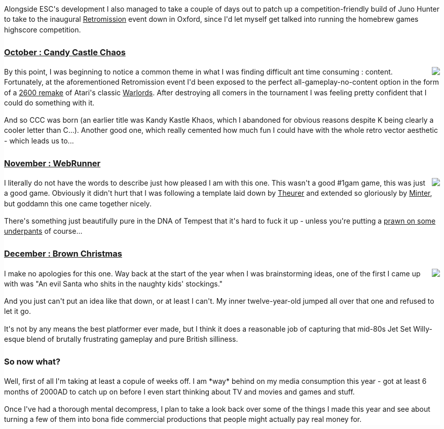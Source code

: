 Alongside ESC's development I also managed to take a couple of days out to patch up a competition-friendly build of Juno Hunter to take to the inaugural <a href="http://www.retromission.co.uk/">Retromission</a> event down in Oxford, since I'd let myself get talked into running the homebrew games highscore competition.


<h3 style="clear:both;"><a href="/games/1gam-2013/candy-castle-chaos">October : Candy Castle Chaos</a></h3>
<img style="float:right;margin-left:10px;" src="https://s3.amazonaws.com/beercave.co.uk/gameamonth2013/pics/10+-+castles.png"/>

By this point, I was beginning to notice a common theme in what I was finding difficult ant time consuming : content. Fortunately, at the aforementioned Retromission event I'd been exposed to the perfect all-gameplay-no-content option in the form of a <a href="http://en.wikipedia.org/wiki/Medieval_Mayhem">2600 remake</a> of Atari's classic <a href="http://en.wikipedia.org/wiki/Warlords_(1980_video_game)">Warlords</a>. After destroying all comers in the tournament I was feeling pretty confident that I could do something with it.

And so CCC was born (an earlier title was Kandy Kastle Khaos, which I abandoned for obvious reasons despite K being clearly a cooler letter than C...). Another good one, which really cemented how much fun I could have with the whole retro vector aesthetic - which leads us to...


<h3 style="clear:both;"><a href="/games/1gam-2013/web-runner">November : WebRunner</a></h3>
<img style="float:right;margin-left:10px;" src="https://s3.amazonaws.com/beercave.co.uk/gameamonth2013/pics/11+-+webrunner.png"/>

I literally do not have the words to describe just how pleased I am with this one. This wasn't a good #1gam game, this was just a good game. Obviously it didn't hurt that I was following a template laid down by <a href="http://en.wikipedia.org/wiki/Dave_Theurer ">Theurer</a> and extended so gloriously by <a href="http://en.wikipedia.org/wiki/Jeff_Minter">Minter</a>, but goddamn this one came together nicely.

There's something just beautifully pure in the DNA of Tempest that it's hard to fuck it up - unless you're putting a <a href="http://www.youtube.com/watch?v=NMb0UVyGk5c">prawn on some underpants</a> of course...


<h3 style="clear:both;"><a href="/games/1gam-2013/brown-christmas">December : Brown Christmas</a></h3>
<img style="float:right;margin-left:10px;" src="https://s3.amazonaws.com/beercave.co.uk/gameamonth2013/pics/12+-+brownxmas.png"/>

I make no apologies for this one. Way back at the start of the year when I was brainstorming ideas, one of the first I came up with was "An evil Santa who shits in the naughty kids' stockings."

And you just can't put an idea like that down, or at least I can't. My inner twelve-year-old jumped all over that one and refused to let it go.

It's not by any means the best platformer ever made, but I think it does a reasonable job of capturing that mid-80s Jet Set Willy-esque blend of brutally frustrating gameplay and pure British silliness.


<h3 style="clear:both;">So now what?</h3>
Well, first of all I'm taking at least a copule of weeks off. I am *way* behind on my media consumption this year - got at least 6 months of 2000AD to catch up on before I even start thinking about TV and movies and games and stuff.

Once I've had a thorough mental decompress, I plan to take a look back over some of the things I made this year and see about turning a few of them into bona fide commercial productions that people might actually pay real money for.
